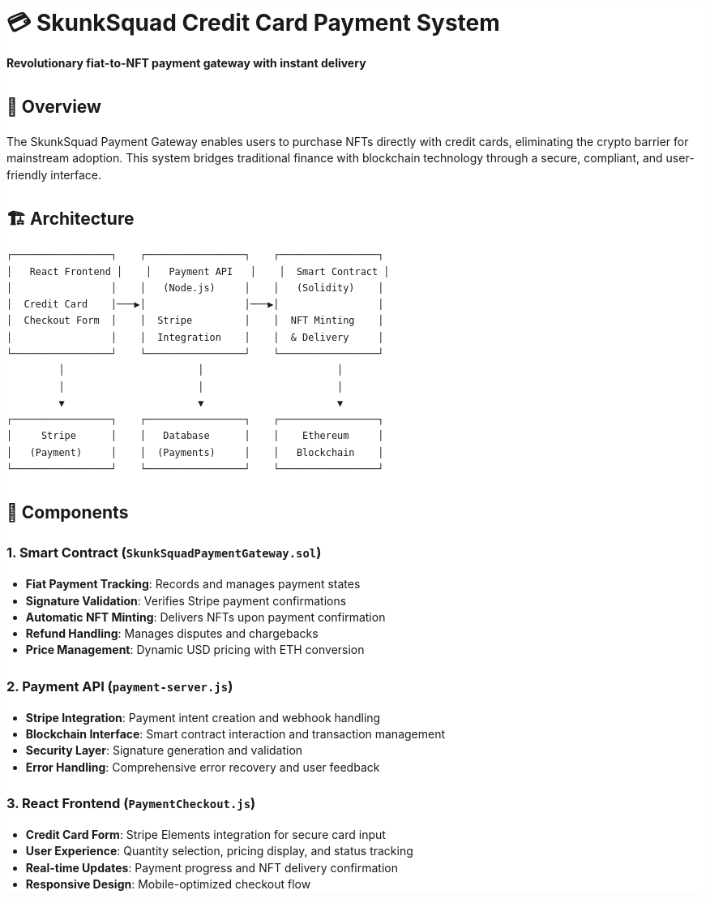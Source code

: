 # 💳 SkunkSquad Credit Card Payment System

**Revolutionary fiat-to-NFT payment gateway with instant delivery**

## 🚀 **Overview**

The SkunkSquad Payment Gateway enables users to purchase NFTs directly with credit cards, eliminating the crypto barrier for mainstream adoption. This system bridges traditional finance with blockchain technology through a secure, compliant, and user-friendly interface.

## 🏗️ **Architecture**

```
┌─────────────────┐    ┌─────────────────┐    ┌─────────────────┐
│   React Frontend │    │   Payment API   │    │  Smart Contract │
│                 │    │   (Node.js)     │    │   (Solidity)    │
│  Credit Card    │───▶│                 │───▶│                 │
│  Checkout Form  │    │  Stripe         │    │  NFT Minting    │
│                 │    │  Integration    │    │  & Delivery     │
└─────────────────┘    └─────────────────┘    └─────────────────┘
         │                       │                       │
         │                       │                       │
         ▼                       ▼                       ▼
┌─────────────────┐    ┌─────────────────┐    ┌─────────────────┐
│     Stripe      │    │   Database      │    │    Ethereum     │
│   (Payment)     │    │  (Payments)     │    │   Blockchain    │
└─────────────────┘    └─────────────────┘    └─────────────────┘
```

## 🔧 **Components**

### **1. Smart Contract (`SkunkSquadPaymentGateway.sol`)**
- **Fiat Payment Tracking**: Records and manages payment states
- **Signature Validation**: Verifies Stripe payment confirmations
- **Automatic NFT Minting**: Delivers NFTs upon payment confirmation
- **Refund Handling**: Manages disputes and chargebacks
- **Price Management**: Dynamic USD pricing with ETH conversion

### **2. Payment API (`payment-server.js`)**
- **Stripe Integration**: Payment intent creation and webhook handling
- **Blockchain Interface**: Smart contract interaction and transaction management
- **Security Layer**: Signature generation and validation
- **Error Handling**: Comprehensive error recovery and user feedback

### **3. React Frontend (`PaymentCheckout.js`)**
- **Credit Card Form**: Stripe Elements integration for secure card input
- **User Experience**: Quantity selection, pricing display, and status tracking
- **Real-time Updates**: Payment progress and NFT delivery confirmation
- **Responsive Design**: Mobile-optimized checkout flow
